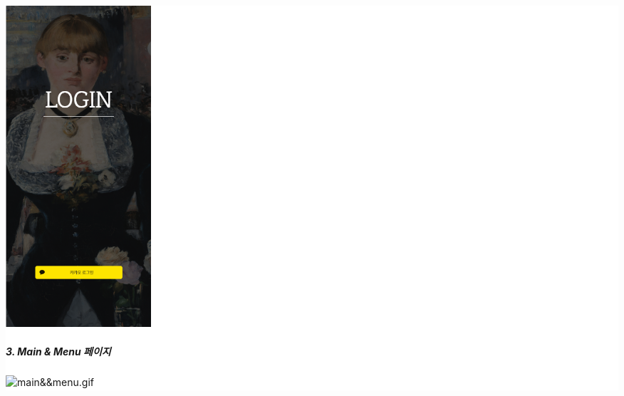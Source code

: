 <img title="" src="assets/34e9ced35b46c33d45016270ebdfbd1a92bbe157.PNG" alt="login_mobile.PNG" width="204" data-align="center">

##### 3. Main & Menu 페이지

![main&&menu.gif](assets/cad076ed709dc74ced2850fa0ac16e58bc9c40ee.gif)
